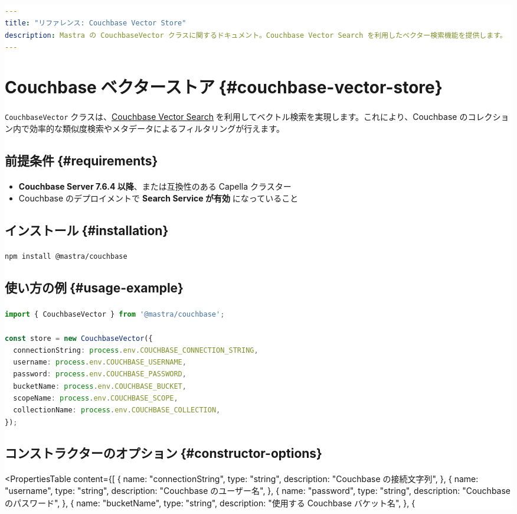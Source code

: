 ```yaml
---
title: "リファレンス: Couchbase Vector Store"
description: Mastra の CouchbaseVector クラスに関するドキュメント。Couchbase Vector Search を利用したベクター検索機能を提供します。
---
```


# Couchbase ベクターストア \{#couchbase-vector-store\}

`CouchbaseVector` クラスは、[Couchbase Vector Search](https://docs.couchbase.com/server/current/vector-search/vector-search.html) を利用してベクトル検索を実現します。これにより、Couchbase のコレクション内で効率的な類似度検索やメタデータによるフィルタリングが行えます。

## 前提条件 \{#requirements\}

* **Couchbase Server 7.6.4 以降**、または互換性のある Capella クラスター
* Couchbase のデプロイメントで **Search Service が有効** になっていること

## インストール \{#installation\}

```bash copy
npm install @mastra/couchbase
```

## 使い方の例 \{#usage-example\}

```typescript copy showLineNumbers
import { CouchbaseVector } from '@mastra/couchbase';

const store = new CouchbaseVector({
  connectionString: process.env.COUCHBASE_CONNECTION_STRING,
  username: process.env.COUCHBASE_USERNAME,
  password: process.env.COUCHBASE_PASSWORD,
  bucketName: process.env.COUCHBASE_BUCKET,
  scopeName: process.env.COUCHBASE_SCOPE,
  collectionName: process.env.COUCHBASE_COLLECTION,
});
```

## コンストラクターのオプション \{#constructor-options\}

<PropertiesTable
  content={[
{
name: "connectionString",
type: "string",
description: "Couchbase の接続文字列",
},
{
name: "username",
type: "string",
description: "Couchbase のユーザー名",
},
{
name: "password",
type: "string",
description: "Couchbase のパスワード",
},
{
name: "bucketName",
type: "string",
description: "使用する Couchbase バケット名",
},
{